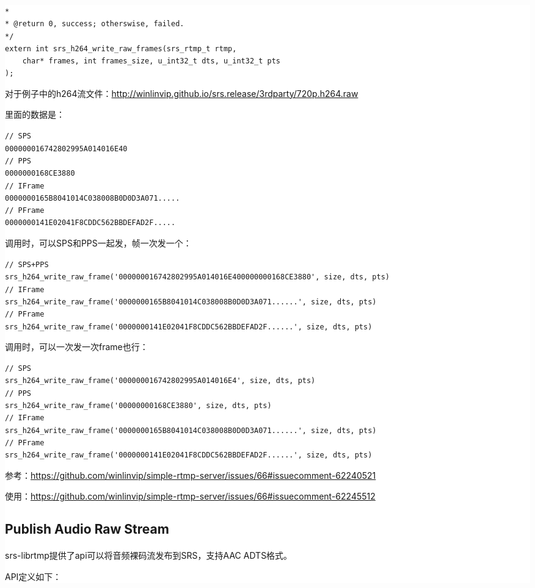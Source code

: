 ```
* 
* @return 0, success; otherswise, failed.
*/
extern int srs_h264_write_raw_frames(srs_rtmp_t rtmp, 
    char* frames, int frames_size, u_int32_t dts, u_int32_t pts
);
```

对于例子中的h264流文件：http://winlinvip.github.io/srs.release/3rdparty/720p.h264.raw

里面的数据是：

```
// SPS
000000016742802995A014016E40
// PPS
0000000168CE3880
// IFrame
0000000165B8041014C038008B0D0D3A071.....
// PFrame
0000000141E02041F8CDDC562BBDEFAD2F.....
```

调用时，可以SPS和PPS一起发，帧一次发一个：

```
// SPS+PPS
srs_h264_write_raw_frame('000000016742802995A014016E400000000168CE3880', size, dts, pts)
// IFrame
srs_h264_write_raw_frame('0000000165B8041014C038008B0D0D3A071......', size, dts, pts)
// PFrame
srs_h264_write_raw_frame('0000000141E02041F8CDDC562BBDEFAD2F......', size, dts, pts)
```

调用时，可以一次发一次frame也行：

```
// SPS
srs_h264_write_raw_frame('000000016742802995A014016E4', size, dts, pts)
// PPS
srs_h264_write_raw_frame('00000000168CE3880', size, dts, pts)
// IFrame
srs_h264_write_raw_frame('0000000165B8041014C038008B0D0D3A071......', size, dts, pts)
// PFrame
srs_h264_write_raw_frame('0000000141E02041F8CDDC562BBDEFAD2F......', size, dts, pts) 
```

参考：https://github.com/winlinvip/simple-rtmp-server/issues/66#issuecomment-62240521

使用：https://github.com/winlinvip/simple-rtmp-server/issues/66#issuecomment-62245512

## Publish Audio Raw Stream

srs-librtmp提供了api可以将音频裸码流发布到SRS，支持AAC ADTS格式。

API定义如下：
